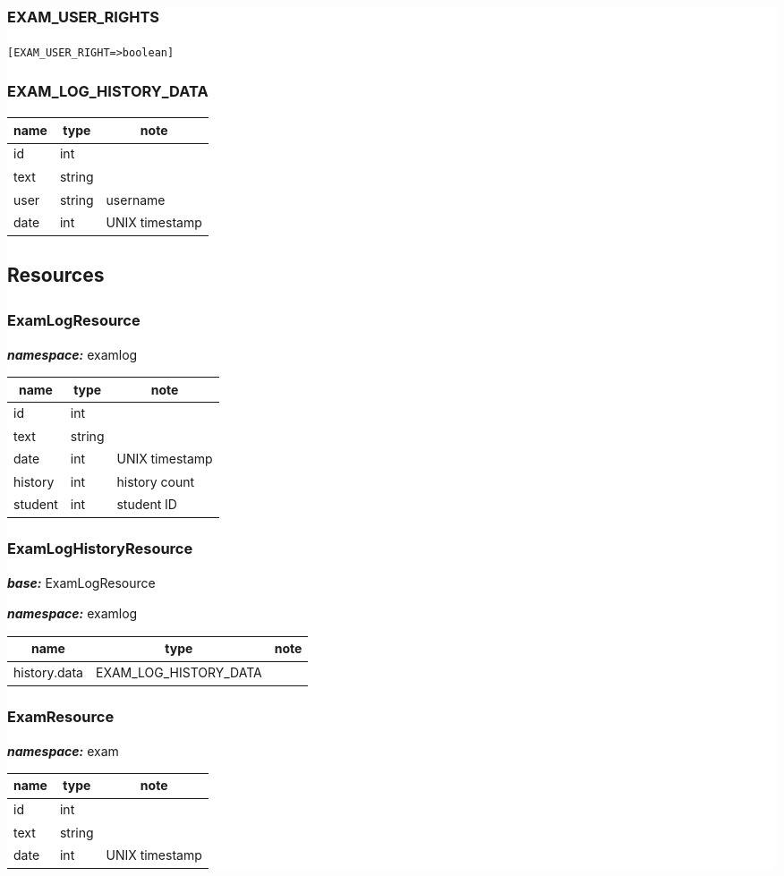 ### EXAM_USER_RIGHTS

`[EXAM_USER_RIGHT=>boolean]`

### EXAM_LOG_HISTORY_DATA

| name | type   | note           |
| ---- | ------ | -------------- |
| id   | int    |                |
| text | string |                |
| user | string | username       |
| date | int    | UNIX timestamp |

## Resources

### ExamLogResource

**_namespace:_** examlog

| name    | type   | note           |
| ------- | ------ | -------------- |
| id      | int    |                |
| text    | string |                |
| date    | int    | UNIX timestamp |
| history | int    | history count  |
| student | int    | student ID     |

### ExamLogHistoryResource

**_base:_** ExamLogResource

**_namespace:_** examlog

| name         | type                  | note |
| ------------ | --------------------- | ---- |
| history.data | EXAM_LOG_HISTORY_DATA |      |

### ExamResource

**_namespace:_** exam

| name | type   | note           |
| ---- | ------ | -------------- |
| id   | int    |                |
| text | string |                |
| date | int    | UNIX timestamp |
